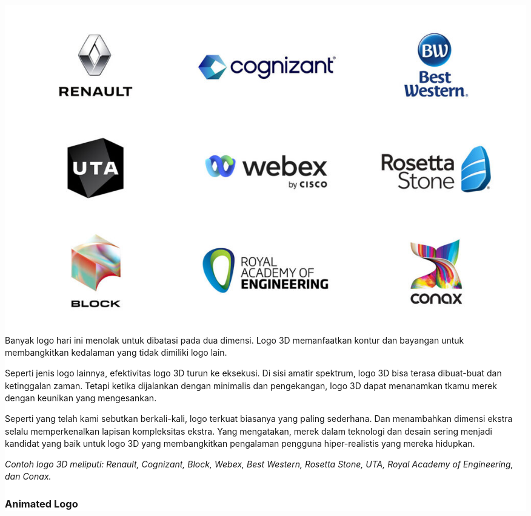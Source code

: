 ![3D Logo](logo9.jpg#center)
Banyak logo hari ini menolak untuk dibatasi pada dua dimensi. Logo 3D memanfaatkan kontur dan bayangan untuk membangkitkan kedalaman yang tidak dimiliki logo lain.

Seperti jenis logo lainnya, efektivitas logo 3D turun ke eksekusi. Di sisi amatir spektrum, logo 3D bisa terasa dibuat-buat dan ketinggalan zaman. Tetapi ketika dijalankan dengan minimalis dan pengekangan, logo 3D dapat menanamkan tkamu merek dengan keunikan yang mengesankan.

Seperti yang telah kami sebutkan berkali-kali, logo terkuat biasanya yang paling sederhana. Dan menambahkan dimensi ekstra selalu memperkenalkan lapisan kompleksitas ekstra. Yang mengatakan, merek dalam teknologi dan desain sering menjadi kandidat yang baik untuk logo 3D yang membangkitkan pengalaman pengguna hiper-realistis yang mereka hidupkan.

_Contoh logo 3D meliputi: Renault, Cognizant, Block, Webex, Best Western, Rosetta Stone, UTA, Royal Academy of Engineering, dan Conax._

### Animated Logo